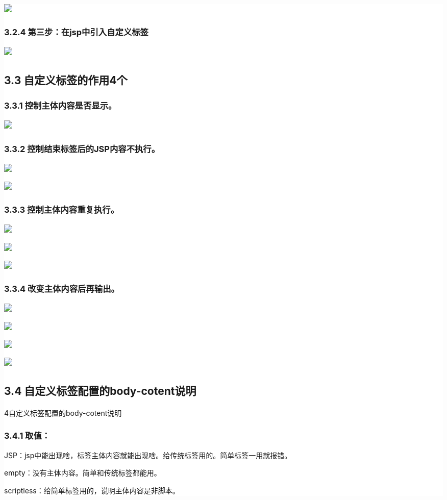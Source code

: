 ![](E:\学习笔记\web相关\web基础知识\image\创建一个.tld的xml文件在里面配置tag的信息.png)

### 3.2.4 第三步：在jsp中引入自定义标签

![](E:\学习笔记\web相关\web基础知识\image\在jsp中引入自定义标签01.png)

## 3.3 自定义标签的作用4个

### 3.3.1 控制主体内容是否显示。

 ![](E:\学习笔记\web相关\web基础知识\image\控制主体内容是否显示.png)         

### 3.3.2 控制结束标签后的JSP内容不执行。

![](E:\学习笔记\web相关\web基础知识\image\控制结束标签后的JSP内容不执行01.png) 

![](E:\学习笔记\web相关\web基础知识\image\控制结束标签后的JSP内容不执行02.png)        

### 3.3.3 控制主体内容重复执行。

![](E:\学习笔记\web相关\web基础知识\image\控制主体内容重复执行01.png)

 ![](E:\学习笔记\web相关\web基础知识\image\控制主体内容重复执行02.png)

 ![](E:\学习笔记\web相关\web基础知识\image\控制主体内容重复执行03.png)

### 3.3.4 改变主体内容后再输出。

![](E:\学习笔记\web相关\web基础知识\image\改变主体内容后再输出01.png)

 

![](E:\学习笔记\web相关\web基础知识\image\改变主体内容后再输出02.png)      

 ![](E:\学习笔记\web相关\web基础知识\image\改变主体内容后再输出03.png)

![](E:\学习笔记\web相关\web基础知识\image\改变主体内容后再输出04.png)      

## 3.4 自定义标签配置的body-cotent说明

  4自定义标签配置的body-cotent说明

### 3.4.1 <body-content>取值：

JSP：jsp中能出现啥，标签主体内容就能出现啥。给传统标签用的。简单标签一用就报错。

empty：没有主体内容。简单和传统标签都能用。

scriptless：给简单标签用的，说明主体内容是非脚本。
